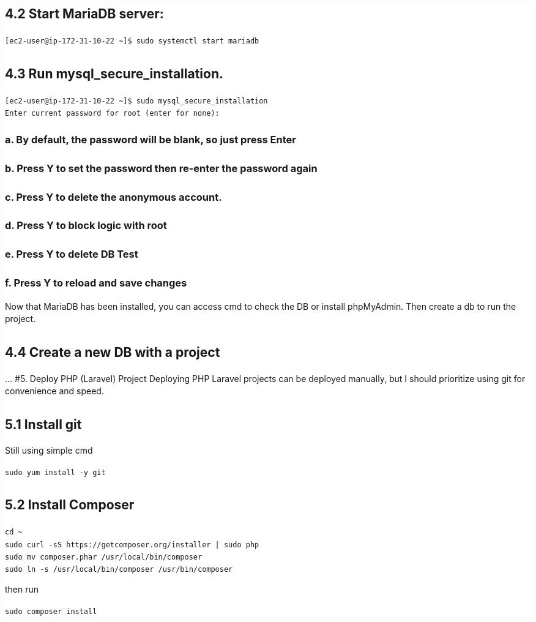 ## 4.2 Start MariaDB server:

```
[ec2-user@ip-172-31-10-22 ~]$ sudo systemctl start mariadb
```
## 4.3 Run mysql_secure_installation.

```
[ec2-user@ip-172-31-10-22 ~]$ sudo mysql_secure_installation
Enter current password for root (enter for none): 
```
### a. By default, the password will be blank, so just press Enter
### b. Press **Y** to set the password then re-enter the password again
### c. Press **Y** to delete the anonymous account.
### d. Press **Y** to block logic with root
### e. Press **Y** to delete DB Test
### f. Press **Y** to reload and save changes

Now that MariaDB has been installed, you can access cmd to check the DB or install phpMyAdmin. Then create a db to run the project.
## 4.4 Create a new DB with a project

... 
#5. Deploy PHP (Laravel) Project
Deploying PHP Laravel projects can be deployed manually, but I should prioritize using git for convenience and speed.
## 5.1 Install git
Still using simple cmd
```
sudo yum install -y git
```

## 5.2 Install Composer
```
cd ~
sudo curl -sS https://getcomposer.org/installer | sudo php
sudo mv composer.phar /usr/local/bin/composer
sudo ln -s /usr/local/bin/composer /usr/bin/composer
```
then run

```
sudo composer install
```
